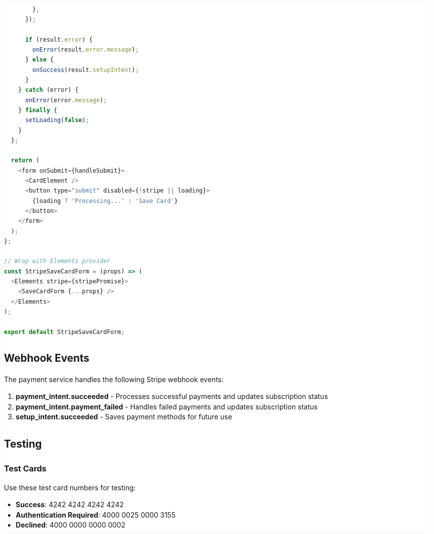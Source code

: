 ```javascript
        },
      });
      
      if (result.error) {
        onError(result.error.message);
      } else {
        onSuccess(result.setupIntent);
      }
    } catch (error) {
      onError(error.message);
    } finally {
      setLoading(false);
    }
  };
  
  return (
    <form onSubmit={handleSubmit}>
      <CardElement />
      <button type="submit" disabled={!stripe || loading}>
        {loading ? 'Processing...' : 'Save Card'}
      </button>
    </form>
  );
};

// Wrap with Elements provider
const StripeSaveCardForm = (props) => (
  <Elements stripe={stripePromise}>
    <SaveCardForm {...props} />
  </Elements>
);

export default StripeSaveCardForm;
```

## Webhook Events

The payment service handles the following Stripe webhook events:

1. **payment_intent.succeeded** - Processes successful payments and updates subscription status
2. **payment_intent.payment_failed** - Handles failed payments and updates subscription status
3. **setup_intent.succeeded** - Saves payment methods for future use

## Testing

### Test Cards

Use these test card numbers for testing:

- **Success**: 4242 4242 4242 4242
- **Authentication Required**: 4000 0025 0000 3155
- **Declined**: 4000 0000 0000 0002
